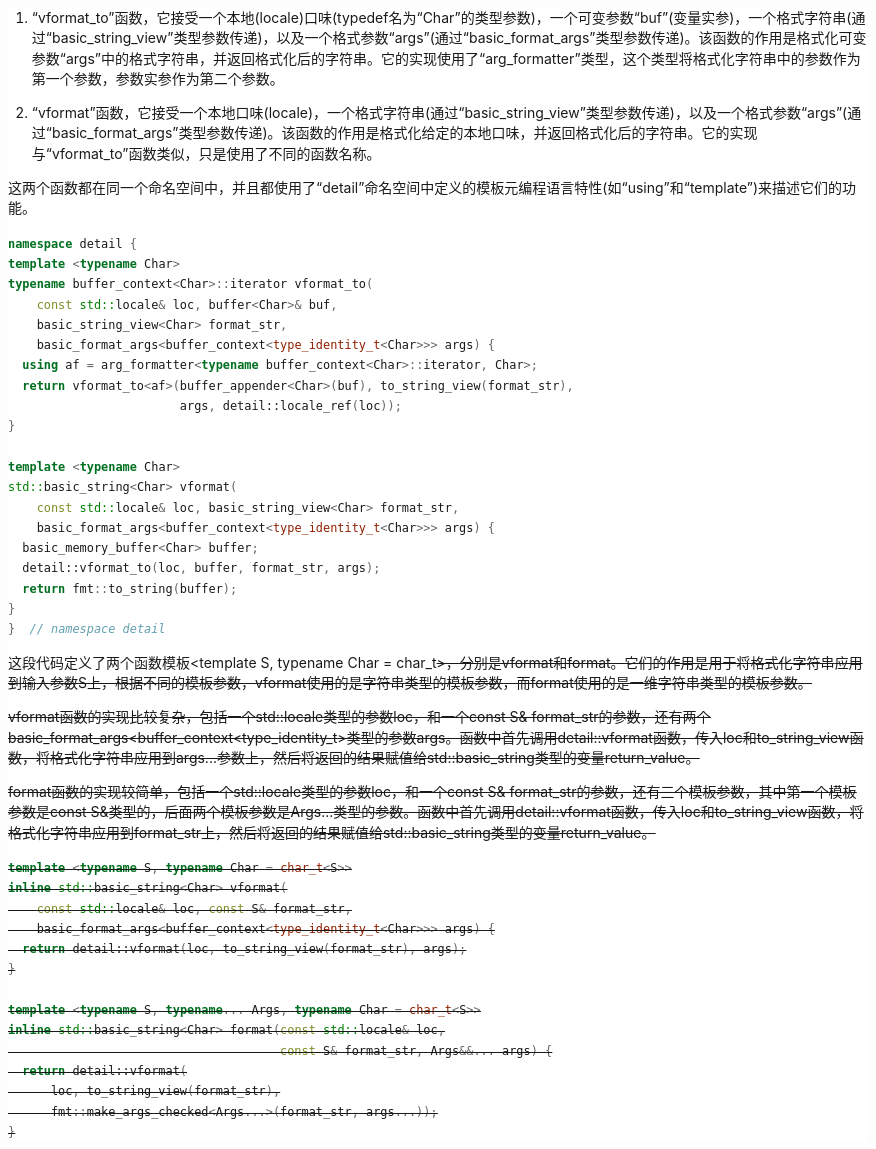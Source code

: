 1. “vformat_to”函数，它接受一个本地(locale)口味(typedef名为“Char”的类型参数)，一个可变参数“buf”(变量实参)，一个格式字符串(通过“basic_string_view”类型参数传递)，以及一个格式参数“args”(通过“basic_format_args”类型参数传递)。该函数的作用是格式化可变参数“args”中的格式字符串，并返回格式化后的字符串。它的实现使用了“arg_formatter”类型，这个类型将格式化字符串中的参数作为第一个参数，参数实参作为第二个参数。

2. “vformat”函数，它接受一个本地口味(locale)，一个格式字符串(通过“basic_string_view”类型参数传递)，以及一个格式参数“args”(通过“basic_format_args”类型参数传递)。该函数的作用是格式化给定的本地口味，并返回格式化后的字符串。它的实现与“vformat_to”函数类似，只是使用了不同的函数名称。

这两个函数都在同一个命名空间中，并且都使用了“detail”命名空间中定义的模板元编程语言特性(如“using”和“template”)来描述它们的功能。


```cpp
namespace detail {
template <typename Char>
typename buffer_context<Char>::iterator vformat_to(
    const std::locale& loc, buffer<Char>& buf,
    basic_string_view<Char> format_str,
    basic_format_args<buffer_context<type_identity_t<Char>>> args) {
  using af = arg_formatter<typename buffer_context<Char>::iterator, Char>;
  return vformat_to<af>(buffer_appender<Char>(buf), to_string_view(format_str),
                        args, detail::locale_ref(loc));
}

template <typename Char>
std::basic_string<Char> vformat(
    const std::locale& loc, basic_string_view<Char> format_str,
    basic_format_args<buffer_context<type_identity_t<Char>>> args) {
  basic_memory_buffer<Char> buffer;
  detail::vformat_to(loc, buffer, format_str, args);
  return fmt::to_string(buffer);
}
}  // namespace detail

```

这段代码定义了两个函数模板<template S, typename Char = char_t<S>>，分别是vformat和format。它们的作用是用于将格式化字符串<Char>应用到输入参数S上，根据不同的模板参数，vformat使用的是字符串<Char>类型的模板参数，而format使用的是一维字符串<S>类型的模板参数。

vformat函数的实现比较复杂，包括一个std::locale类型的参数loc，和一个const S& format_str的参数，还有两个basic_format_args<buffer_context<type_identity_t<Char>>类型的参数args。函数中首先调用detail::vformat函数，传入loc和to_string_view函数，将格式化字符串<Char>应用到args...参数上，然后将返回的结果赋值给std::basic_string<Char>类型的变量return_value。

format函数的实现较简单，包括一个std::locale类型的参数loc，和一个const S& format_str的参数，还有三个模板参数，其中第一个模板参数是const S&类型的，后面两个模板参数是Args...类型的参数。函数中首先调用detail::vformat函数，传入loc和to_string_view函数，将格式化字符串<Char>应用到format_str上，然后将返回的结果赋值给std::basic_string<Char>类型的变量return_value。


```cpp
template <typename S, typename Char = char_t<S>>
inline std::basic_string<Char> vformat(
    const std::locale& loc, const S& format_str,
    basic_format_args<buffer_context<type_identity_t<Char>>> args) {
  return detail::vformat(loc, to_string_view(format_str), args);
}

template <typename S, typename... Args, typename Char = char_t<S>>
inline std::basic_string<Char> format(const std::locale& loc,
                                      const S& format_str, Args&&... args) {
  return detail::vformat(
      loc, to_string_view(format_str),
      fmt::make_args_checked<Args...>(format_str, args...));
}

```
